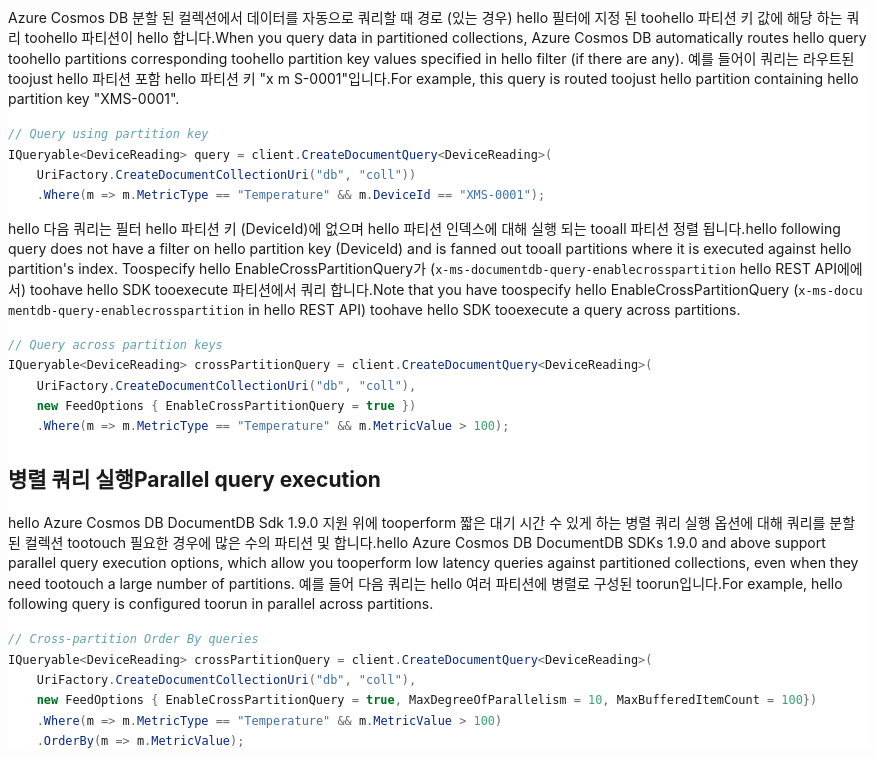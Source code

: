 <span data-ttu-id="4fe97-193">Azure Cosmos DB 분할 된 컬렉션에서 데이터를 자동으로 쿼리할 때 경로 (있는 경우) hello 필터에 지정 된 toohello 파티션 키 값에 해당 하는 쿼리 toohello 파티션이 hello 합니다.</span><span class="sxs-lookup"><span data-stu-id="4fe97-193">When you query data in partitioned collections, Azure Cosmos DB automatically routes hello query toohello partitions corresponding toohello partition key values specified in hello filter (if there are any).</span></span> <span data-ttu-id="4fe97-194">예를 들어이 쿼리는 라우트된 toojust hello 파티션 포함 hello 파티션 키 "x m S-0001"입니다.</span><span class="sxs-lookup"><span data-stu-id="4fe97-194">For example, this query is routed toojust hello partition containing hello partition key "XMS-0001".</span></span>

```csharp
// Query using partition key
IQueryable<DeviceReading> query = client.CreateDocumentQuery<DeviceReading>(
    UriFactory.CreateDocumentCollectionUri("db", "coll"))
    .Where(m => m.MetricType == "Temperature" && m.DeviceId == "XMS-0001");
```
    
<span data-ttu-id="4fe97-195">hello 다음 쿼리는 필터 hello 파티션 키 (DeviceId)에 없으며 hello 파티션 인덱스에 대해 실행 되는 tooall 파티션 정렬 됩니다.</span><span class="sxs-lookup"><span data-stu-id="4fe97-195">hello following query does not have a filter on hello partition key (DeviceId) and is fanned out tooall partitions where it is executed against hello partition's index.</span></span> <span data-ttu-id="4fe97-196">Toospecify hello EnableCrossPartitionQuery가 (`x-ms-documentdb-query-enablecrosspartition` hello REST API에에서) toohave hello SDK tooexecute 파티션에서 쿼리 합니다.</span><span class="sxs-lookup"><span data-stu-id="4fe97-196">Note that you have toospecify hello EnableCrossPartitionQuery (`x-ms-documentdb-query-enablecrosspartition` in hello REST API) toohave hello SDK tooexecute a query across partitions.</span></span>

```csharp
// Query across partition keys
IQueryable<DeviceReading> crossPartitionQuery = client.CreateDocumentQuery<DeviceReading>(
    UriFactory.CreateDocumentCollectionUri("db", "coll"), 
    new FeedOptions { EnableCrossPartitionQuery = true })
    .Where(m => m.MetricType == "Temperature" && m.MetricValue > 100);
```

## <a name="parallel-query-execution"></a><span data-ttu-id="4fe97-197">병렬 쿼리 실행</span><span class="sxs-lookup"><span data-stu-id="4fe97-197">Parallel query execution</span></span>
<span data-ttu-id="4fe97-198">hello Azure Cosmos DB DocumentDB Sdk 1.9.0 지원 위에 tooperform 짧은 대기 시간 수 있게 하는 병렬 쿼리 실행 옵션에 대해 쿼리를 분할 된 컬렉션 tootouch 필요한 경우에 많은 수의 파티션 및 합니다.</span><span class="sxs-lookup"><span data-stu-id="4fe97-198">hello Azure Cosmos DB DocumentDB SDKs 1.9.0 and above support parallel query execution options, which allow you tooperform low latency queries against partitioned collections, even when they need tootouch a large number of partitions.</span></span> <span data-ttu-id="4fe97-199">예를 들어 다음 쿼리는 hello 여러 파티션에 병렬로 구성된 toorun입니다.</span><span class="sxs-lookup"><span data-stu-id="4fe97-199">For example, hello following query is configured toorun in parallel across partitions.</span></span>

```csharp
// Cross-partition Order By queries
IQueryable<DeviceReading> crossPartitionQuery = client.CreateDocumentQuery<DeviceReading>(
    UriFactory.CreateDocumentCollectionUri("db", "coll"), 
    new FeedOptions { EnableCrossPartitionQuery = true, MaxDegreeOfParallelism = 10, MaxBufferedItemCount = 100})
    .Where(m => m.MetricType == "Temperature" && m.MetricValue > 100)
    .OrderBy(m => m.MetricValue);
```
    